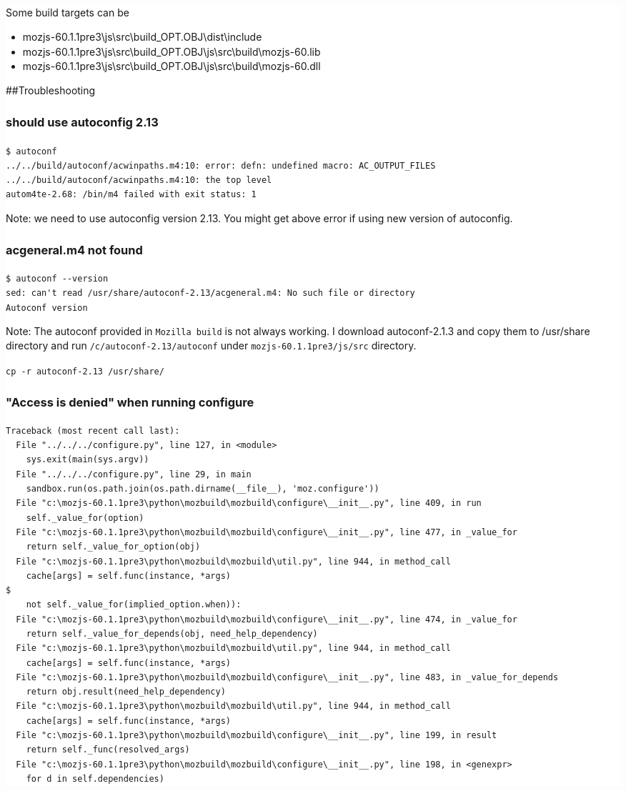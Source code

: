 Some build targets can be 

- mozjs-60.1.1pre3\js\src\build_OPT.OBJ\dist\include
- mozjs-60.1.1pre3\js\src\build_OPT.OBJ\js\src\build\mozjs-60.lib
- mozjs-60.1.1pre3\js\src\build_OPT.OBJ\js\src\build\mozjs-60.dll


##Troubleshooting

### should use autoconfig 2.13

```
$ autoconf
../../build/autoconf/acwinpaths.m4:10: error: defn: undefined macro: AC_OUTPUT_FILES
../../build/autoconf/acwinpaths.m4:10: the top level
autom4te-2.68: /bin/m4 failed with exit status: 1
```

Note: we need to use autoconfig version 2.13. You might get above error if using new version of autoconfig.


### acgeneral.m4 not found

```
$ autoconf --version
sed: can't read /usr/share/autoconf-2.13/acgeneral.m4: No such file or directory
Autoconf version
```
Note: The autoconf provided in `Mozilla build` is not always working. I download autoconf-2.1.3 and copy them to /usr/share directory and run `/c/autoconf-2.13/autoconf` under `mozjs-60.1.1pre3/js/src` directory.

```
cp -r autoconf-2.13 /usr/share/
```

### "Access is denied" when running configure

```
Traceback (most recent call last):
  File "../../../configure.py", line 127, in <module>
    sys.exit(main(sys.argv))
  File "../../../configure.py", line 29, in main
    sandbox.run(os.path.join(os.path.dirname(__file__), 'moz.configure'))
  File "c:\mozjs-60.1.1pre3\python\mozbuild\mozbuild\configure\__init__.py", line 409, in run
    self._value_for(option)
  File "c:\mozjs-60.1.1pre3\python\mozbuild\mozbuild\configure\__init__.py", line 477, in _value_for
    return self._value_for_option(obj)
  File "c:\mozjs-60.1.1pre3\python\mozbuild\mozbuild\util.py", line 944, in method_call
    cache[args] = self.func(instance, *args)
$
    not self._value_for(implied_option.when)):
  File "c:\mozjs-60.1.1pre3\python\mozbuild\mozbuild\configure\__init__.py", line 474, in _value_for
    return self._value_for_depends(obj, need_help_dependency)
  File "c:\mozjs-60.1.1pre3\python\mozbuild\mozbuild\util.py", line 944, in method_call
    cache[args] = self.func(instance, *args)
  File "c:\mozjs-60.1.1pre3\python\mozbuild\mozbuild\configure\__init__.py", line 483, in _value_for_depends
    return obj.result(need_help_dependency)
  File "c:\mozjs-60.1.1pre3\python\mozbuild\mozbuild\util.py", line 944, in method_call
    cache[args] = self.func(instance, *args)
  File "c:\mozjs-60.1.1pre3\python\mozbuild\mozbuild\configure\__init__.py", line 199, in result
    return self._func(resolved_args)
  File "c:\mozjs-60.1.1pre3\python\mozbuild\mozbuild\configure\__init__.py", line 198, in <genexpr>
    for d in self.dependencies)
```